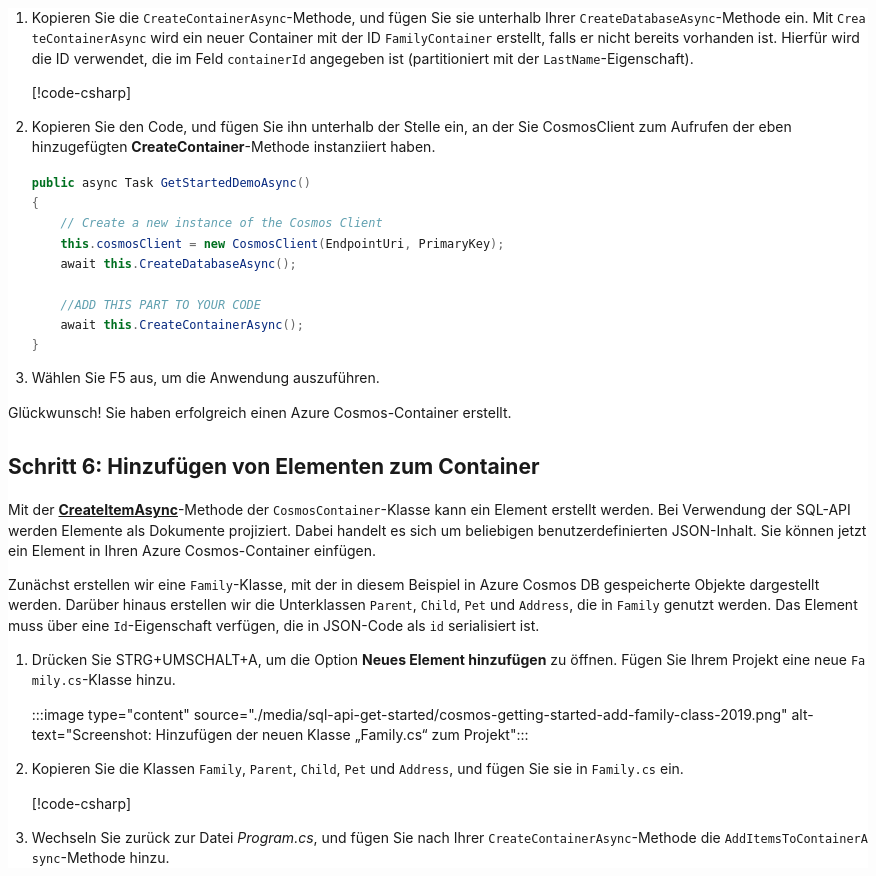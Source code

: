 1. Kopieren Sie die `CreateContainerAsync`-Methode, und fügen Sie sie unterhalb Ihrer `CreateDatabaseAsync`-Methode ein. Mit `CreateContainerAsync` wird ein neuer Container mit der ID `FamilyContainer` erstellt, falls er nicht bereits vorhanden ist. Hierfür wird die ID verwendet, die im Feld `containerId` angegeben ist (partitioniert mit der `LastName`-Eigenschaft).

    [!code-csharp[](~/cosmos-dotnet-getting-started/CosmosGettingStartedTutorial/Program.cs?name=CreateContainerAsync&highlight=9)]

1. Kopieren Sie den Code, und fügen Sie ihn unterhalb der Stelle ein, an der Sie CosmosClient zum Aufrufen der eben hinzugefügten **CreateContainer**-Methode instanziiert haben.

    ```csharp
    public async Task GetStartedDemoAsync()
    {
        // Create a new instance of the Cosmos Client
        this.cosmosClient = new CosmosClient(EndpointUri, PrimaryKey);
        await this.CreateDatabaseAsync();

        //ADD THIS PART TO YOUR CODE
        await this.CreateContainerAsync();
    }
    ```

1. Wählen Sie F5 aus, um die Anwendung auszuführen.

Glückwunsch! Sie haben erfolgreich einen Azure Cosmos-Container erstellt.  

## <a name="step-6-add-items-to-the-container"></a><a id="CreateDoc"></a>Schritt 6: Hinzufügen von Elementen zum Container

Mit der [**CreateItemAsync**](/dotnet/api/microsoft.azure.cosmos.container.createitemasync?view=azure-dotnet#Microsoft_Azure_Cosmos_Container_CreateItemAsync__1___0_System_Nullable_Microsoft_Azure_Cosmos_PartitionKey__Microsoft_Azure_Cosmos_ItemRequestOptions_System_Threading_CancellationToken_)-Methode der `CosmosContainer`-Klasse kann ein Element erstellt werden. Bei Verwendung der SQL-API werden Elemente als Dokumente projiziert. Dabei handelt es sich um beliebigen benutzerdefinierten JSON-Inhalt. Sie können jetzt ein Element in Ihren Azure Cosmos-Container einfügen.

Zunächst erstellen wir eine `Family`-Klasse, mit der in diesem Beispiel in Azure Cosmos DB gespeicherte Objekte dargestellt werden. Darüber hinaus erstellen wir die Unterklassen `Parent`, `Child`, `Pet` und `Address`, die in `Family` genutzt werden. Das Element muss über eine `Id`-Eigenschaft verfügen, die in JSON-Code als `id` serialisiert ist.

1. Drücken Sie STRG+UMSCHALT+A, um die Option **Neues Element hinzufügen** zu öffnen. Fügen Sie Ihrem Projekt eine neue `Family.cs`-Klasse hinzu.

    :::image type="content" source="./media/sql-api-get-started/cosmos-getting-started-add-family-class-2019.png" alt-text="Screenshot: Hinzufügen der neuen Klasse „Family.cs“ zum Projekt":::

1. Kopieren Sie die Klassen `Family`, `Parent`, `Child`, `Pet` und `Address`, und fügen Sie sie in `Family.cs` ein.

    [!code-csharp[](~/cosmos-dotnet-getting-started/CosmosGettingStartedTutorial/Family.cs)]


1. Wechseln Sie zurück zur Datei *Program.cs*, und fügen Sie nach Ihrer `CreateContainerAsync`-Methode die `AddItemsToContainerAsync`-Methode hinzu.
